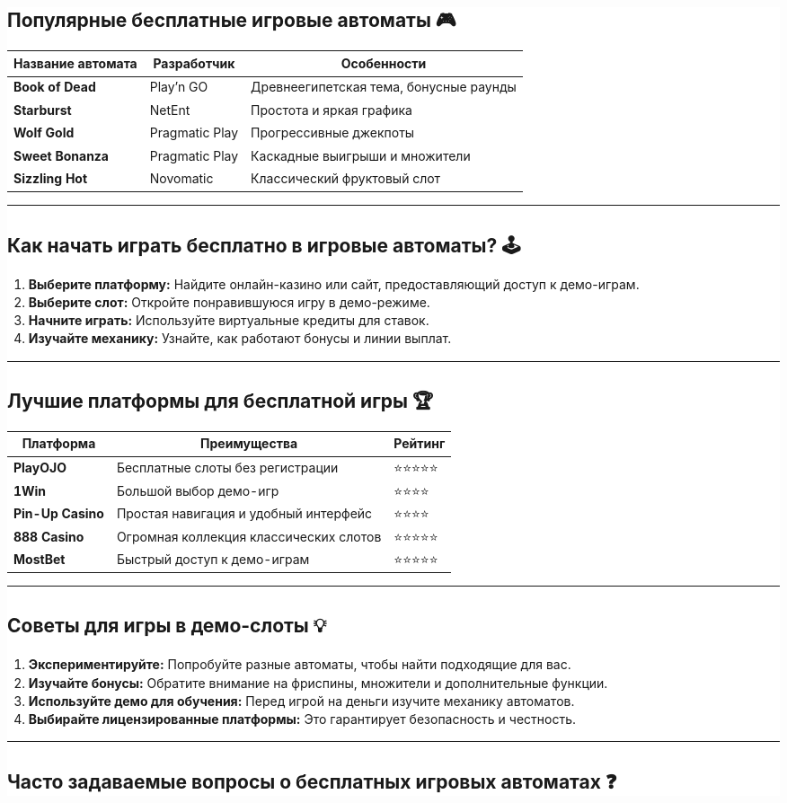 ## Популярные бесплатные игровые автоматы 🎮

| Название автомата    | Разработчик           | Особенности             |
|----------------------|-----------------------|-------------------------|
| **Book of Dead**     | Play’n GO            | Древнеегипетская тема, бонусные раунды |
| **Starburst**        | NetEnt               | Простота и яркая графика |
| **Wolf Gold**        | Pragmatic Play       | Прогрессивные джекпоты  |
| **Sweet Bonanza**    | Pragmatic Play       | Каскадные выигрыши и множители |
| **Sizzling Hot**     | Novomatic            | Классический фруктовый слот |

---

## Как начать играть бесплатно в игровые автоматы? 🕹️

1. **Выберите платформу:** Найдите онлайн-казино или сайт, предоставляющий доступ к демо-играм.
2. **Выберите слот:** Откройте понравившуюся игру в демо-режиме.
3. **Начните играть:** Используйте виртуальные кредиты для ставок.
4. **Изучайте механику:** Узнайте, как работают бонусы и линии выплат.

---

## Лучшие платформы для бесплатной игры 🏆

| Платформа            | Преимущества                     | Рейтинг   |
|----------------------|----------------------------------|-----------|
| **PlayOJO**         | Бесплатные слоты без регистрации | ⭐⭐⭐⭐⭐    |
| **1Win**            | Большой выбор демо-игр           | ⭐⭐⭐⭐     |
| **Pin-Up Casino**   | Простая навигация и удобный интерфейс | ⭐⭐⭐⭐     |
| **888 Casino**      | Огромная коллекция классических слотов | ⭐⭐⭐⭐⭐    |
| **MostBet**         | Быстрый доступ к демо-играм      | ⭐⭐⭐⭐⭐    |

---

## Советы для игры в демо-слоты 💡

1. **Экспериментируйте:** Попробуйте разные автоматы, чтобы найти подходящие для вас.
2. **Изучайте бонусы:** Обратите внимание на фриспины, множители и дополнительные функции.
3. **Используйте демо для обучения:** Перед игрой на деньги изучите механику автоматов.
4. **Выбирайте лицензированные платформы:** Это гарантирует безопасность и честность.

---

## Часто задаваемые вопросы о бесплатных игровых автоматах ❓
